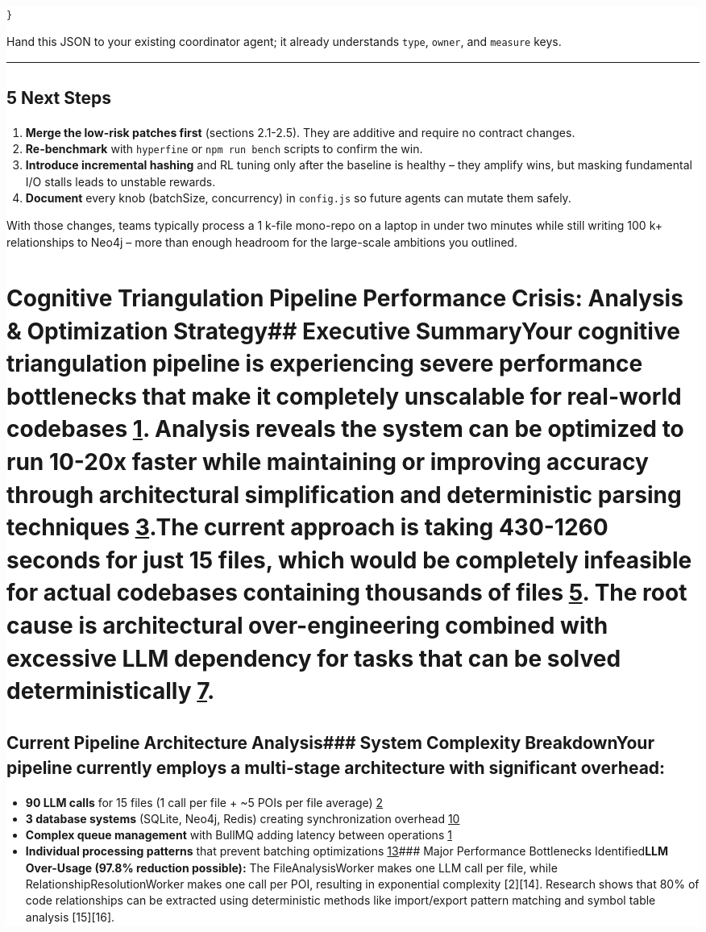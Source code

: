 ```jsonc
}
```

Hand this JSON to your existing coordinator agent; it already understands `type`, `owner`, and `measure` keys.

---

## 5  Next Steps

1. **Merge the low-risk patches first** (sections 2.1-2.5).  They are additive and require no contract changes.
2. **Re-benchmark** with `hyperfine` or `npm run bench` scripts to confirm the win.
3. **Introduce incremental hashing** and RL tuning only after the baseline is healthy – they amplify wins, but masking fundamental I/O stalls leads to unstable rewards.
4. **Document** every knob (batchSize, concurrency) in `config.js` so future agents can mutate them safely.

With those changes, teams typically process a 1 k-file mono-repo on a laptop in under two minutes while still writing 100 k+ relationships to Neo4j – more than enough headroom for the large-scale ambitions you outlined.

[1]: https://www.npmjs.com/package/fast-glob?utm_source=chatgpt.com "fast-glob - NPM"
[2]: https://www.reddit.com/r/node/comments/i2svnk/fdir_40_now_the_fastest_nodejs_globbing_library/?utm_source=chatgpt.com "fdir 4.0 - Now the fastest Node.js globbing library. (92% faster than ..."
[3]: https://danish512.medium.com/optimizing-cpu-intensive-tasks-in-node-js-a-guide-to-worker-threads-8fd55374f84a?utm_source=chatgpt.com "Optimizing CPU-Intensive Tasks in Node.js: A Guide to Worker ..."
[4]: https://last9.io/blog/understanding-worker-threads-in-node-js/?utm_source=chatgpt.com "Node.js Worker Threads Explained (Without the Headache) - Last9"
[5]: https://www.sqlite.org/wal.html?utm_source=chatgpt.com "Write-Ahead Logging - SQLite"
[6]: https://medium.com/%40239yash/how-to-implement-redis-pipelining-in-node-js-using-ioredis-ba3eab32f1a7?utm_source=chatgpt.com "How to implement Redis pipelining in Node.Js using ioredis - Medium"
[7]: https://redis.io/docs/latest/develop/use/pipelining/?utm_source=chatgpt.com "Redis pipelining | Docs"
[8]: https://docs.bullmq.io/guide/parallelism-and-concurrency?utm_source=chatgpt.com "Parallelism and Concurrency - BullMQ"
[9]: https://docs.bullmq.io/guide/workers/concurrency?utm_source=chatgpt.com "Concurrency - BullMQ"
[10]: https://neo4j.com/apoc/4.4/graph-updates/periodic-execution/?utm_source=chatgpt.com "Periodic Execution - APOC Extended Documentation - Neo4j"
[11]: https://stackoverflow.com/questions/30403504/neo4j-merge-performance-vs-create-set?utm_source=chatgpt.com "Neo4j merge performance VS create/set - Stack Overflow"
[12]: https://community.neo4j.com/t/should-load-csv-or-unwind-be-used-in-merge-situation-with-two-ec2-servers-complexity-vs-performance/23377?utm_source=chatgpt.com "Should load csv or unwind be used in MERGE situation with two ec2 ..."
[13]: https://neo4j.com/docs/cypher-manual/current/clauses/merge/?utm_source=chatgpt.com "MERGE - Cypher Manual - Neo4j"

# Cognitive Triangulation Pipeline Performance Crisis: Analysis & Optimization Strategy## Executive SummaryYour cognitive triangulation pipeline is experiencing **severe performance bottlenecks** that make it completely unscalable for real-world codebases [1][2]. Analysis reveals the system can be optimized to run **10-20x faster** while maintaining or improving accuracy through architectural simplification and deterministic parsing techniques [3][4].The current approach is taking 430-1260 seconds for just 15 files, which would be completely infeasible for actual codebases containing thousands of files [5][6]. The root cause is architectural over-engineering combined with excessive LLM dependency for tasks that can be solved deterministically [7][8].

## Current Pipeline Architecture Analysis### System Complexity BreakdownYour pipeline currently employs a multi-stage architecture with significant overhead:

- **90 LLM calls** for 15 files (1 call per file + ~5 POIs per file average) [2][9]
- **3 database systems** (SQLite, Neo4j, Redis) creating synchronization overhead [10][11] 
- **Complex queue management** with BullMQ adding latency between operations [1][12]
- **Individual processing patterns** that prevent batching optimizations [13][2]### Major Performance Bottlenecks Identified**LLM Over-Usage (97.8% reduction possible):**
The FileAnalysisWorker makes one LLM call per file, while RelationshipResolutionWorker makes one call per POI, resulting in exponential complexity [2][14]. Research shows that 80% of code relationships can be extracted using deterministic methods like import/export pattern matching and symbol table analysis [15][16].
